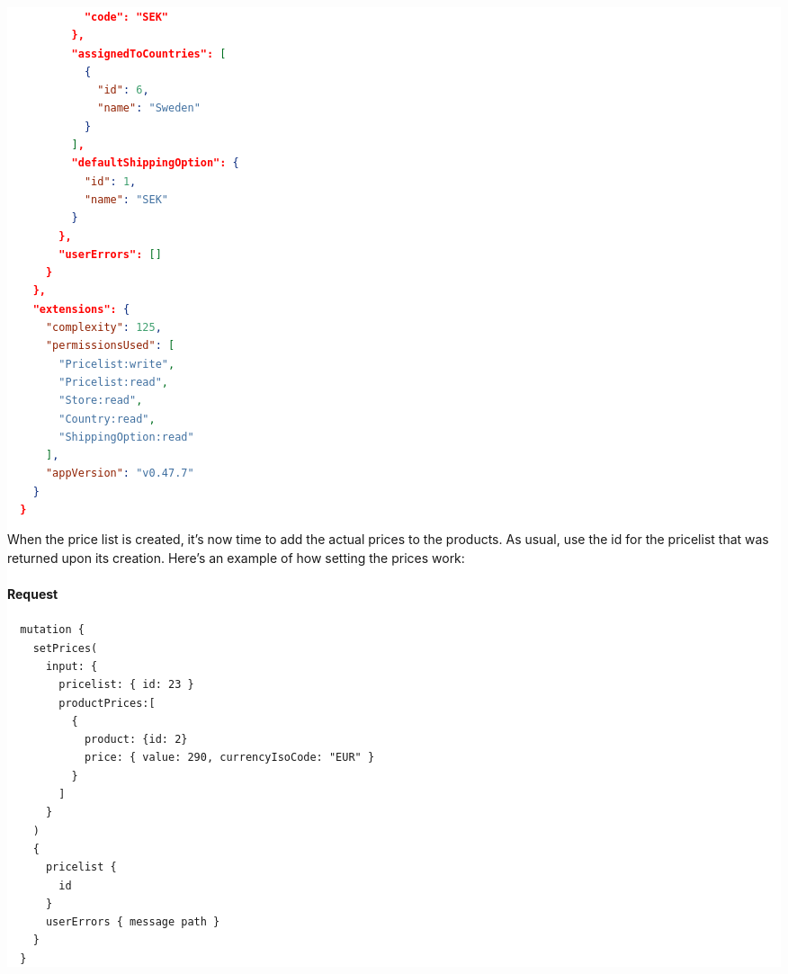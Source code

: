 ```json
            "code": "SEK"
          },
          "assignedToCountries": [
            {
              "id": 6,
              "name": "Sweden"
            }
          ],
          "defaultShippingOption": {
            "id": 1,
            "name": "SEK"
          }
        },
        "userErrors": []
      }
    },
    "extensions": {
      "complexity": 125,
      "permissionsUsed": [
        "Pricelist:write",
        "Pricelist:read",
        "Store:read",
        "Country:read",
        "ShippingOption:read"
      ],
      "appVersion": "v0.47.7"
    }
  }
```

When the price list is created, it’s now time to add the actual prices to the products. As usual, use the id for the pricelist that was returned upon its creation. Here’s an example of how setting the prices work:

#### Request

```gql
  mutation {
    setPrices(
      input: {
        pricelist: { id: 23 }
        productPrices:[
          {
            product: {id: 2}
            price: { value: 290, currencyIsoCode: "EUR" }
          }
        ]
      }
    )  
    {
      pricelist {
        id
      }
      userErrors { message path }
    }
  }
```
